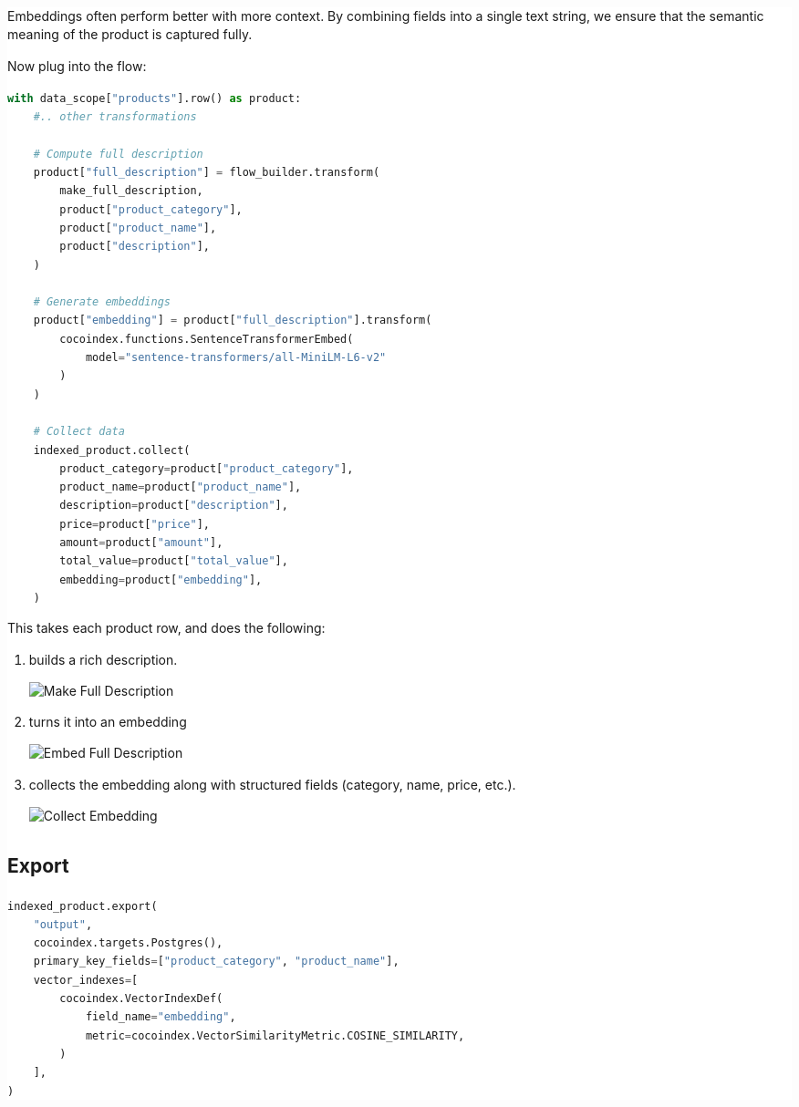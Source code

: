 Embeddings often perform better with more context. By combining fields into a single text string, we ensure that the semantic meaning of the product is captured fully.

Now plug into the flow:

```python
with data_scope["products"].row() as product:
    #.. other transformations

    # Compute full description
    product["full_description"] = flow_builder.transform(
        make_full_description,
        product["product_category"],
        product["product_name"],
        product["description"],
    )

    # Generate embeddings
    product["embedding"] = product["full_description"].transform(
        cocoindex.functions.SentenceTransformerEmbed(
            model="sentence-transformers/all-MiniLM-L6-v2"
        )
    )

    # Collect data
    indexed_product.collect(
        product_category=product["product_category"],
        product_name=product["product_name"],
        description=product["description"],
        price=product["price"],
        amount=product["amount"],
        total_value=product["total_value"],
        embedding=product["embedding"],
    )
```

This takes each product row, and does the following:

1. builds a rich description.

    ![Make Full Description](/img/examples/postgres_source/description.png)

2. turns it into an embedding

    ![Embed Full Description](/img/examples/postgres_source/embed.png)

3. collects the embedding along with structured fields (category, name, price, etc.).

    ![Collect Embedding](/img/examples/postgres_source/collector.png)

## Export

```python
indexed_product.export(
    "output",
    cocoindex.targets.Postgres(),
    primary_key_fields=["product_category", "product_name"],
    vector_indexes=[
        cocoindex.VectorIndexDef(
            field_name="embedding",
            metric=cocoindex.VectorSimilarityMetric.COSINE_SIMILARITY,
        )
    ],
)
```

